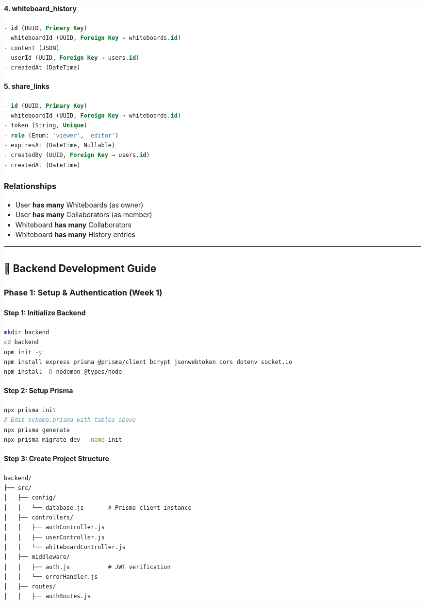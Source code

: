 #### 4. **whiteboard_history**
```sql
- id (UUID, Primary Key)
- whiteboardId (UUID, Foreign Key → whiteboards.id)
- content (JSON)
- userId (UUID, Foreign Key → users.id)
- createdAt (DateTime)
```

#### 5. **share_links**
```sql
- id (UUID, Primary Key)
- whiteboardId (UUID, Foreign Key → whiteboards.id)
- token (String, Unique)
- role (Enum: 'viewer', 'editor')
- expiresAt (DateTime, Nullable)
- createdBy (UUID, Foreign Key → users.id)
- createdAt (DateTime)
```

### Relationships
- User **has many** Whiteboards (as owner)
- User **has many** Collaborators (as member)
- Whiteboard **has many** Collaborators
- Whiteboard **has many** History entries

---

## 🔧 Backend Development Guide

### Phase 1: Setup & Authentication (Week 1)

#### Step 1: Initialize Backend
```bash
mkdir backend
cd backend
npm init -y
npm install express prisma @prisma/client bcrypt jsonwebtoken cors dotenv socket.io
npm install -D nodemon @types/node
```

#### Step 2: Setup Prisma
```bash
npx prisma init
# Edit schema.prisma with tables above
npx prisma generate
npx prisma migrate dev --name init
```

#### Step 3: Create Project Structure
```
backend/
├── src/
│   ├── config/
│   │   └── database.js       # Prisma client instance
│   ├── controllers/
│   │   ├── authController.js
│   │   ├── userController.js
│   │   └── whiteboardController.js
│   ├── middleware/
│   │   ├── auth.js           # JWT verification
│   │   └── errorHandler.js
│   ├── routes/
│   │   ├── authRoutes.js
```